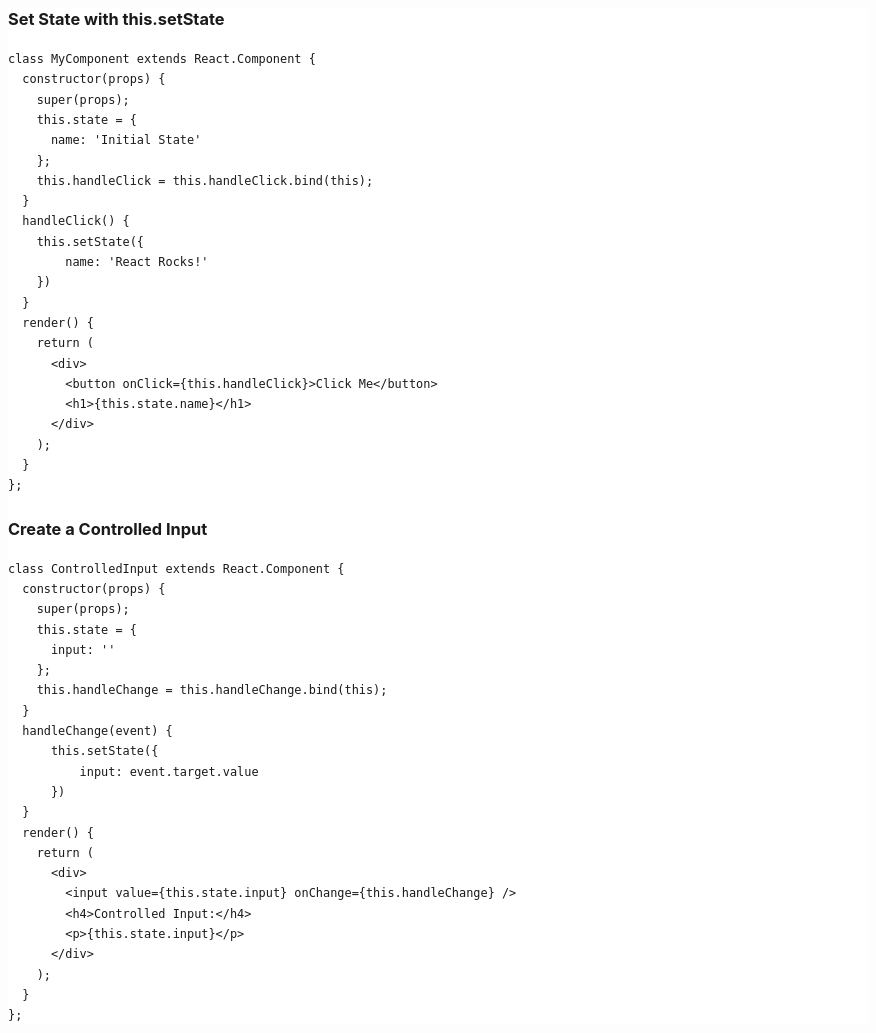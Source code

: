 ### Set State with this.setState

```
class MyComponent extends React.Component {
  constructor(props) {
    super(props);
    this.state = {
      name: 'Initial State'
    };
    this.handleClick = this.handleClick.bind(this);
  }
  handleClick() {
    this.setState({
        name: 'React Rocks!'
    })
  }
  render() {
    return (
      <div>
        <button onClick={this.handleClick}>Click Me</button>
        <h1>{this.state.name}</h1>
      </div>
    );
  }
};
```

### Create a Controlled Input

```
class ControlledInput extends React.Component {
  constructor(props) {
    super(props);
    this.state = {
      input: ''
    };
    this.handleChange = this.handleChange.bind(this);
  }
  handleChange(event) {
      this.setState({
          input: event.target.value
      })
  }
  render() {
    return (
      <div>
        <input value={this.state.input} onChange={this.handleChange} />
        <h4>Controlled Input:</h4>
        <p>{this.state.input}</p>
      </div>
    );
  }
};
```
